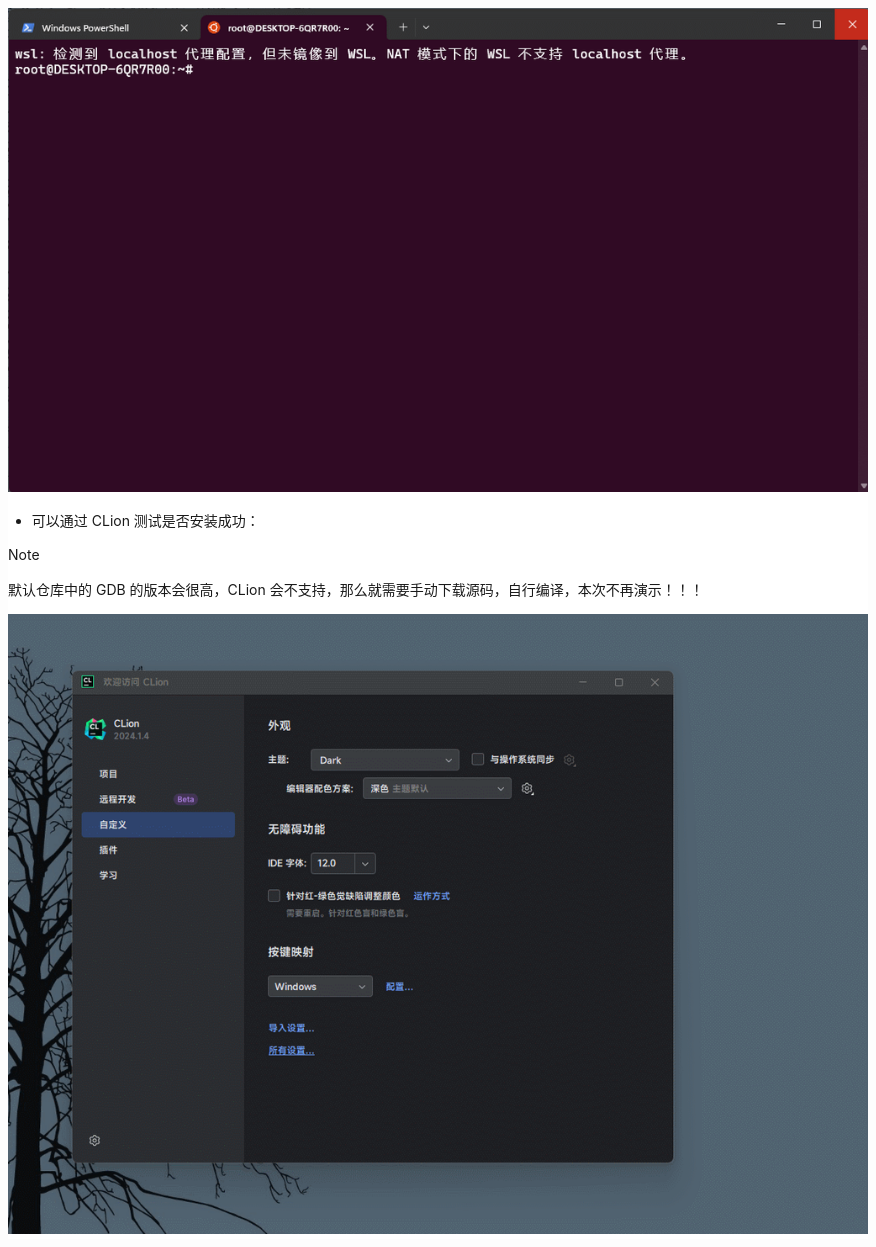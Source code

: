![](./assets/151.gif)

* 可以通过 CLion 测试是否安装成功：

> [!NOTE]
>
> 默认仓库中的 GDB  的版本会很高，CLion 会不支持，那么就需要手动下载源码，自行编译，本次不再演示！！！

![](./assets/152.gif)